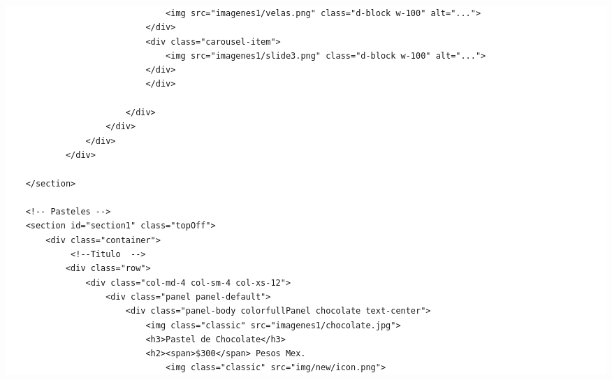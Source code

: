                                     <img src="imagenes1/velas.png" class="d-block w-100" alt="...">
                                </div>
                                <div class="carousel-item">
                                    <img src="imagenes1/slide3.png" class="d-block w-100" alt="...">
                                </div>
                                </div>
                                
                            </div>
                        </div>
                    </div>
                </div>
            
        </section>

        <!-- Pasteles -->
        <section id="section1" class="topOff">
            <div class="container">
                 <!--Titulo  -->
                <div class="row">
                    <div class="col-md-4 col-sm-4 col-xs-12">
                        <div class="panel panel-default">
                            <div class="panel-body colorfullPanel chocolate text-center"> 
                                <img class="classic" src="imagenes1/chocolate.jpg">
                                <h3>Pastel de Chocolate</h3>
                                <h2><span>$300</span> Pesos Mex.
                                    <img class="classic" src="img/new/icon.png">
